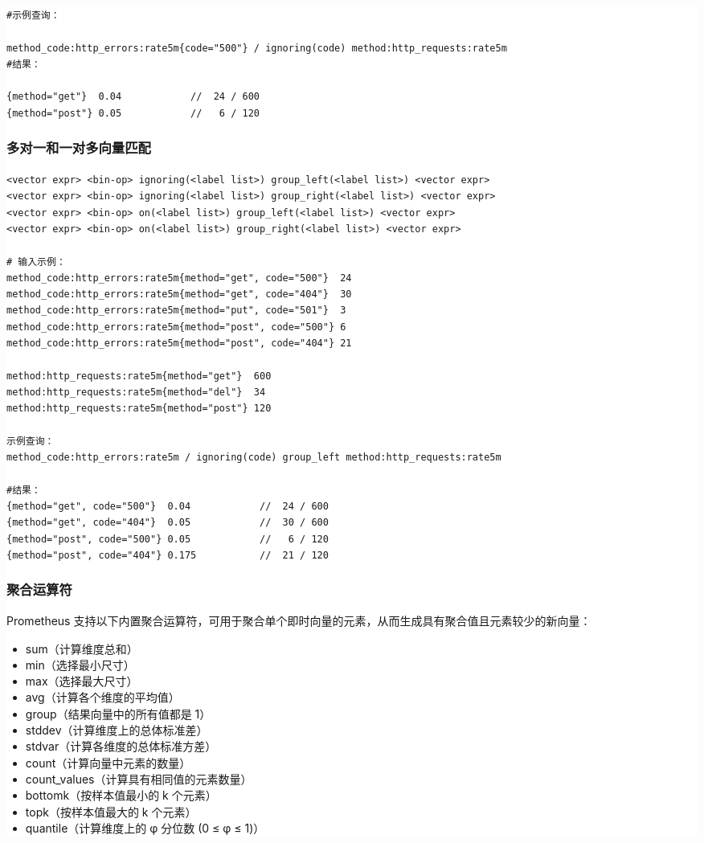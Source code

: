 ```
#示例查询：

method_code:http_errors:rate5m{code="500"} / ignoring(code) method:http_requests:rate5m
#结果：

{method="get"}  0.04            //  24 / 600
{method="post"} 0.05            //   6 / 120
```

### 多对一和一对多向量匹配

```
<vector expr> <bin-op> ignoring(<label list>) group_left(<label list>) <vector expr>
<vector expr> <bin-op> ignoring(<label list>) group_right(<label list>) <vector expr>
<vector expr> <bin-op> on(<label list>) group_left(<label list>) <vector expr>
<vector expr> <bin-op> on(<label list>) group_right(<label list>) <vector expr>

# 输入示例：
method_code:http_errors:rate5m{method="get", code="500"}  24
method_code:http_errors:rate5m{method="get", code="404"}  30
method_code:http_errors:rate5m{method="put", code="501"}  3
method_code:http_errors:rate5m{method="post", code="500"} 6
method_code:http_errors:rate5m{method="post", code="404"} 21

method:http_requests:rate5m{method="get"}  600
method:http_requests:rate5m{method="del"}  34
method:http_requests:rate5m{method="post"} 120

示例查询：
method_code:http_errors:rate5m / ignoring(code) group_left method:http_requests:rate5m

#结果：
{method="get", code="500"}  0.04            //  24 / 600
{method="get", code="404"}  0.05            //  30 / 600
{method="post", code="500"} 0.05            //   6 / 120
{method="post", code="404"} 0.175           //  21 / 120
```

### 聚合运算符

Prometheus 支持以下内置聚合运算符，可用于聚合单个即时向量的元素，从而生成具有聚合值且元素较少的新向量：

- sum（计算维度总和）
- min（选择最小尺寸）
- max（选择最大尺寸）
- avg（计算各个维度的平均值）
- group（结果向量中的所有值都是 1）
- stddev（计算维度上的总体标准差）
- stdvar（计算各维度的总体标准方差）
- count（计算向量中元素的数量）
- count_values（计算具有相同值的元素数量）
- bottomk（按样本值最小的 k 个元素）
- topk（按样本值最大的 k 个元素）
- quantile（计算维度上的 φ 分位数 (0 ≤ φ ≤ 1)）
